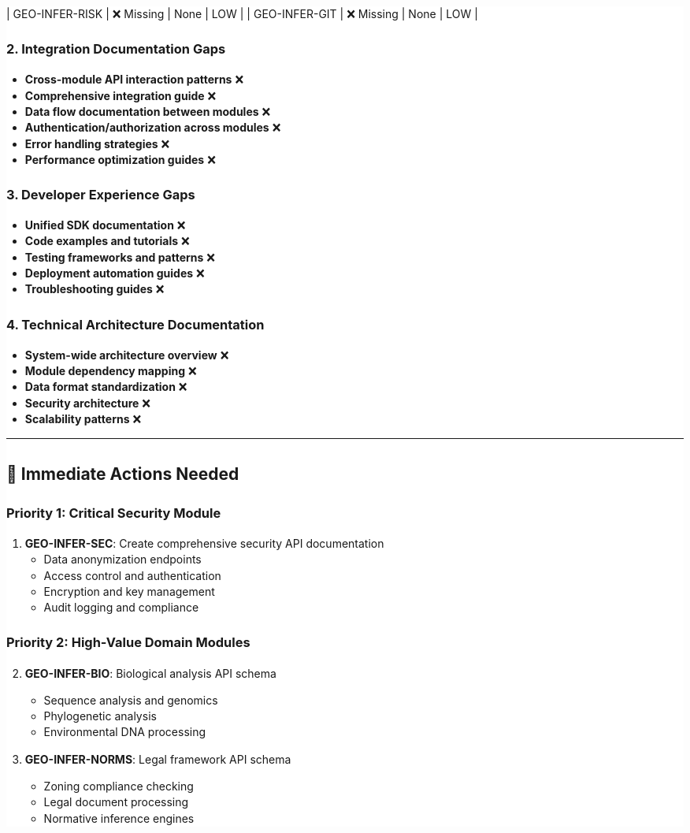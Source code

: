 | GEO-INFER-RISK | ❌ Missing | None | LOW |
| GEO-INFER-GIT | ❌ Missing | None | LOW |

### **2. Integration Documentation Gaps**

- **Cross-module API interaction patterns** ❌
- **Comprehensive integration guide** ❌
- **Data flow documentation between modules** ❌
- **Authentication/authorization across modules** ❌
- **Error handling strategies** ❌
- **Performance optimization guides** ❌

### **3. Developer Experience Gaps**

- **Unified SDK documentation** ❌
- **Code examples and tutorials** ❌
- **Testing frameworks and patterns** ❌
- **Deployment automation guides** ❌
- **Troubleshooting guides** ❌

### **4. Technical Architecture Documentation**

- **System-wide architecture overview** ❌
- **Module dependency mapping** ❌
- **Data format standardization** ❌
- **Security architecture** ❌
- **Scalability patterns** ❌

---

## 🎯 **Immediate Actions Needed**

### **Priority 1: Critical Security Module**
1. **GEO-INFER-SEC**: Create comprehensive security API documentation
   - Data anonymization endpoints
   - Access control and authentication
   - Encryption and key management
   - Audit logging and compliance

### **Priority 2: High-Value Domain Modules**
2. **GEO-INFER-BIO**: Biological analysis API schema
   - Sequence analysis and genomics
   - Phylogenetic analysis
   - Environmental DNA processing

3. **GEO-INFER-NORMS**: Legal framework API schema
   - Zoning compliance checking
   - Legal document processing
   - Normative inference engines
